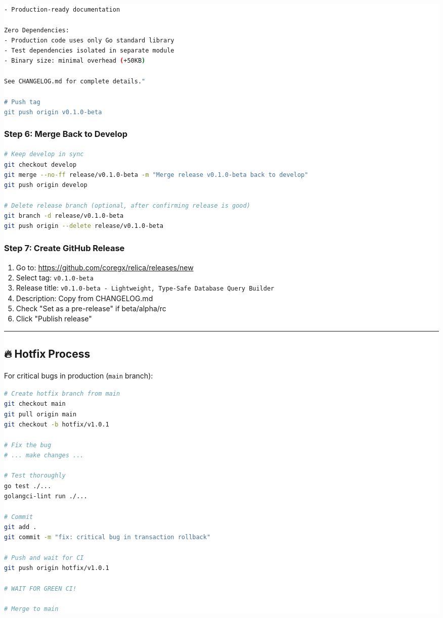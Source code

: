 ```bash
- Production-ready documentation

Zero Dependencies:
- Production code uses only Go standard library
- Test dependencies isolated in separate module
- Binary size: minimal overhead (+50KB)

See CHANGELOG.md for complete details."

# Push tag
git push origin v0.1.0-beta
```

### Step 6: Merge Back to Develop

```bash
# Keep develop in sync
git checkout develop
git merge --no-ff release/v0.1.0-beta -m "Merge release v0.1.0-beta back to develop"
git push origin develop

# Delete release branch (optional, after confirming release is good)
git branch -d release/v0.1.0-beta
git push origin --delete release/v0.1.0-beta
```

### Step 7: Create GitHub Release

1. Go to: https://github.com/coregx/relica/releases/new
2. Select tag: `v0.1.0-beta`
3. Release title: `v0.1.0-beta - Lightweight, Type-Safe Database Query Builder`
4. Description: Copy from CHANGELOG.md
5. Check "Set as a pre-release" if beta/alpha/rc
6. Click "Publish release"

---

## 🔥 Hotfix Process

For critical bugs in production (`main` branch):

```bash
# Create hotfix branch from main
git checkout main
git pull origin main
git checkout -b hotfix/v1.0.1

# Fix the bug
# ... make changes ...

# Test thoroughly
go test ./...
golangci-lint run ./...

# Commit
git add .
git commit -m "fix: critical bug in transaction rollback"

# Push and wait for CI
git push origin hotfix/v1.0.1

# WAIT FOR GREEN CI!

# Merge to main
```